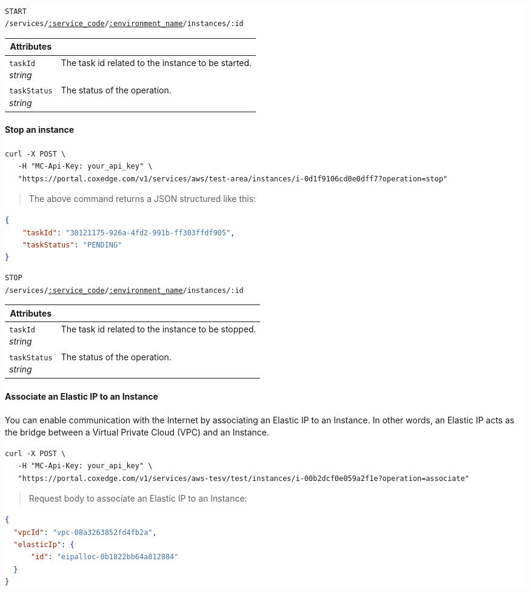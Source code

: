 <code>START /services/<a href="#administration-service-connections">:service_code</a>/<a href="#administration-environments">:environment_name</a>/instances/:id</code>

| Attributes                 | &nbsp;                                        |
|----------------------------|-----------------------------------------------|
| `taskId` <br/>*string*     | The task id related to the instance to be started. |
| `taskStatus` <br/>*string* | The status of the operation.                  |



#### Stop an instance

```shell
curl -X POST \
   -H "MC-Api-Key: your_api_key" \
   "https://portal.coxedge.com/v1/services/aws/test-area/instances/i-0d1f9106cd0e0dff7?operation=stop"
```
> The above command returns a JSON structured like this:

```json
{
    "taskId": "30121175-926a-4fd2-991b-ff303ffdf905",
    "taskStatus": "PENDING"
}
```

<code>STOP /services/<a href="#administration-service-connections">:service_code</a>/<a href="#administration-environments">:environment_name</a>/instances/:id</code>

| Attributes                 | &nbsp;                                        |
|----------------------------|-----------------------------------------------|
| `taskId` <br/>*string*     | The task id related to the instance to be stopped. |
| `taskStatus` <br/>*string* | The status of the operation.                  |



#### Associate an Elastic IP to an Instance

You can enable communication with the Internet by associating an Elastic IP to an Instance. In other words, an Elastic IP
acts as the bridge between a Virtual Private Cloud (VPC) and an Instance.

```shell
curl -X POST \
   -H "MC-Api-Key: your_api_key" \
   "https://portal.coxedge.com/v1/services/aws-tesv/test/instances/i-00b2dcf0e059a2f1e?operation=associate"
```

> Request body to associate an Elastic IP to an Instance:

```json
{
  "vpcId": "vpc-08a3263852fd4fb2a",
  "elasticIp": {
      "id": "eipalloc-0b1822bb64a812884"
  }
}
```

